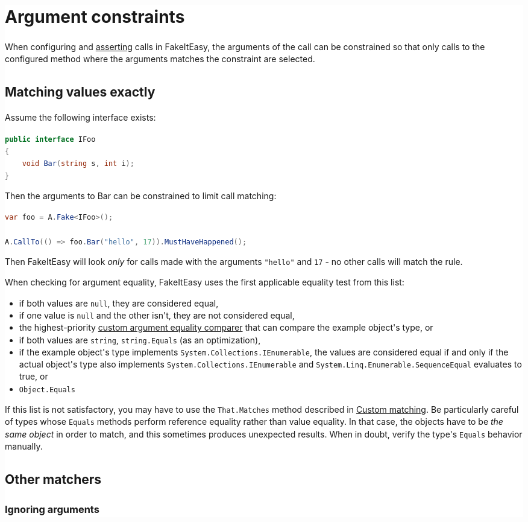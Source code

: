 # Argument constraints

When configuring and [asserting](assertion.md) calls in FakeItEasy,
the arguments of the call can be constrained so that only calls to the
configured method where the arguments matches the constraint are
selected.

## Matching values exactly

Assume the following interface exists:
```csharp
public interface IFoo
{
    void Bar(string s, int i);
}
```

Then the arguments to Bar can be constrained to limit call matching:
```csharp
var foo = A.Fake<IFoo>();

A.CallTo(() => foo.Bar("hello", 17)).MustHaveHappened();
```

Then FakeItEasy will look _only_ for calls made with the arguments
`"hello"` and `17` - no other calls will match the rule.

When checking for argument equality, FakeItEasy uses the first applicable equality
test from this list:

* if both values are `null`, they are considered equal,
* if one value is `null` and the other isn't, they are not considered equal,
* the highest-priority [custom argument equality comparer](custom-argument-equality.md)
  that can compare the example object's type, or
* if both values are `string`, `string.Equals` (as an optimization),
* if the example object's type implements `System.Collections.IEnumerable`, the values
  are considered equal if and only if the actual object's type also implements
  `System.Collections.IEnumerable` and `System.Linq.Enumerable.SequenceEqual` evaluates
  to true, or
* `Object.Equals`

If this list is not satisfactory, you may have to use the `That.Matches`
method described in [Custom matching](#custom-matching). Be
particularly careful of types whose `Equals` methods perform reference
equality rather than value equality. In that case, the objects have to
be _the same object_ in order to match, and this sometimes produces
unexpected results. When in doubt, verify the type's `Equals`
behavior manually.

## Other matchers
### Ignoring arguments
